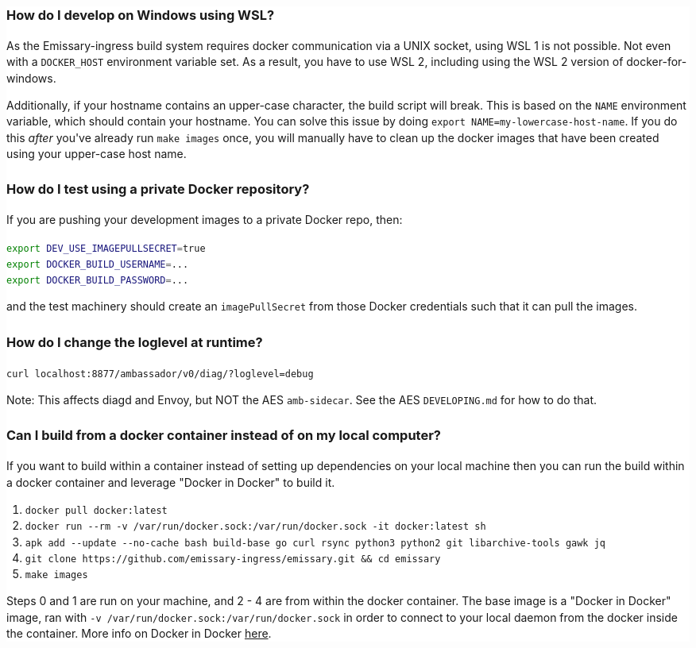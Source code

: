 ### How do I develop on Windows using WSL?

As the Emissary-ingress build system requires docker communication via a UNIX socket, using WSL 1 is not possible.
Not even with a `DOCKER_HOST` environment variable set. As a result, you have to use WSL 2, including using the
WSL 2 version of docker-for-windows.

Additionally, if your hostname contains an upper-case character, the build script will break. This is based on the
`NAME` environment variable, which should contain your hostname. You can solve this issue by doing `export NAME=my-lowercase-host-name`.
If you do this *after* you've already run `make images` once, you will manually have to clean up the docker images
that have been created using your upper-case host name.

### How do I test using a private Docker repository?

If you are pushing your development images to a private Docker repo,
then:

```sh
export DEV_USE_IMAGEPULLSECRET=true
export DOCKER_BUILD_USERNAME=...
export DOCKER_BUILD_PASSWORD=...
```

and the test machinery should create an `imagePullSecret` from those Docker credentials such that it can pull the images.

### How do I change the loglevel at runtime?

```console
curl localhost:8877/ambassador/v0/diag/?loglevel=debug
```

Note: This affects diagd and Envoy, but NOT the AES `amb-sidecar`.
See the AES `DEVELOPING.md` for how to do that.

### Can I build from a docker container instead of on my local computer?

If you want to build within a container instead of setting up dependencies on your local machine then you can run the build within a docker container and leverage "Docker in Docker" to build it.

1. `docker pull docker:latest`
2. `docker run --rm -v /var/run/docker.sock:/var/run/docker.sock -it docker:latest sh`
3. `apk add --update --no-cache bash build-base go curl rsync python3 python2 git libarchive-tools gawk jq`
4. `git clone https://github.com/emissary-ingress/emissary.git && cd emissary`
5. `make images`

Steps 0 and 1 are run on your machine, and 2 - 4 are from within the docker container. The base image is a "Docker in Docker" image, ran with `-v /var/run/docker.sock:/var/run/docker.sock` in order to connect to your local daemon from the docker inside the container. More info on Docker in Docker [here](https://hub.docker.com/_/docker).
